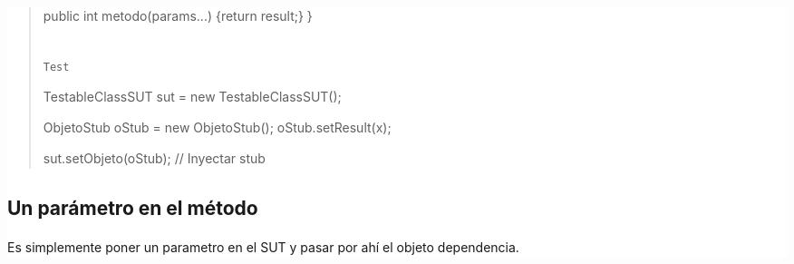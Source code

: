 > 	public int metodo(params...) {return result;}
> }
> ```
>
> Test
> ```
>TestableClassSUT sut = new TestableClassSUT();
>
> ObjetoStub oStub = new ObjetoStub();
> oStub.setResult(x);
>
> sut.setObjeto(oStub); // Inyectar stub
>```

## Un parámetro en el método

Es simplemente poner un parametro en el SUT y pasar por ahí el objeto dependencia.
